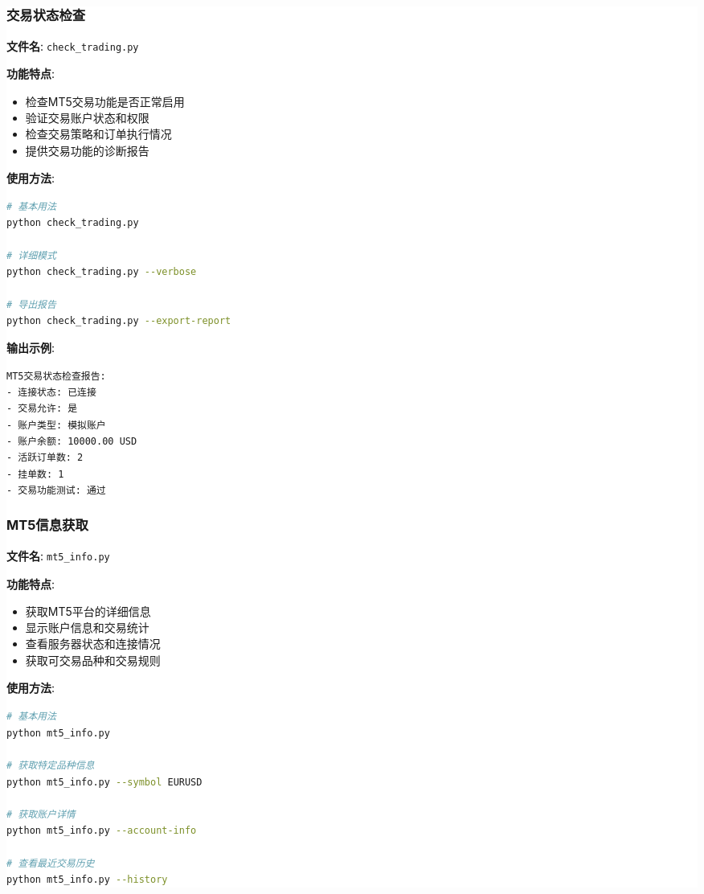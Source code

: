### 交易状态检查

**文件名**: `check_trading.py`

**功能特点**:
- 检查MT5交易功能是否正常启用
- 验证交易账户状态和权限
- 检查交易策略和订单执行情况
- 提供交易功能的诊断报告

**使用方法**:
```bash
# 基本用法
python check_trading.py

# 详细模式
python check_trading.py --verbose

# 导出报告
python check_trading.py --export-report
```

**输出示例**:
```
MT5交易状态检查报告:
- 连接状态: 已连接
- 交易允许: 是
- 账户类型: 模拟账户
- 账户余额: 10000.00 USD
- 活跃订单数: 2
- 挂单数: 1
- 交易功能测试: 通过
```

### MT5信息获取

**文件名**: `mt5_info.py`

**功能特点**:
- 获取MT5平台的详细信息
- 显示账户信息和交易统计
- 查看服务器状态和连接情况
- 获取可交易品种和交易规则

**使用方法**:
```bash
# 基本用法
python mt5_info.py

# 获取特定品种信息
python mt5_info.py --symbol EURUSD

# 获取账户详情
python mt5_info.py --account-info

# 查看最近交易历史
python mt5_info.py --history
```
